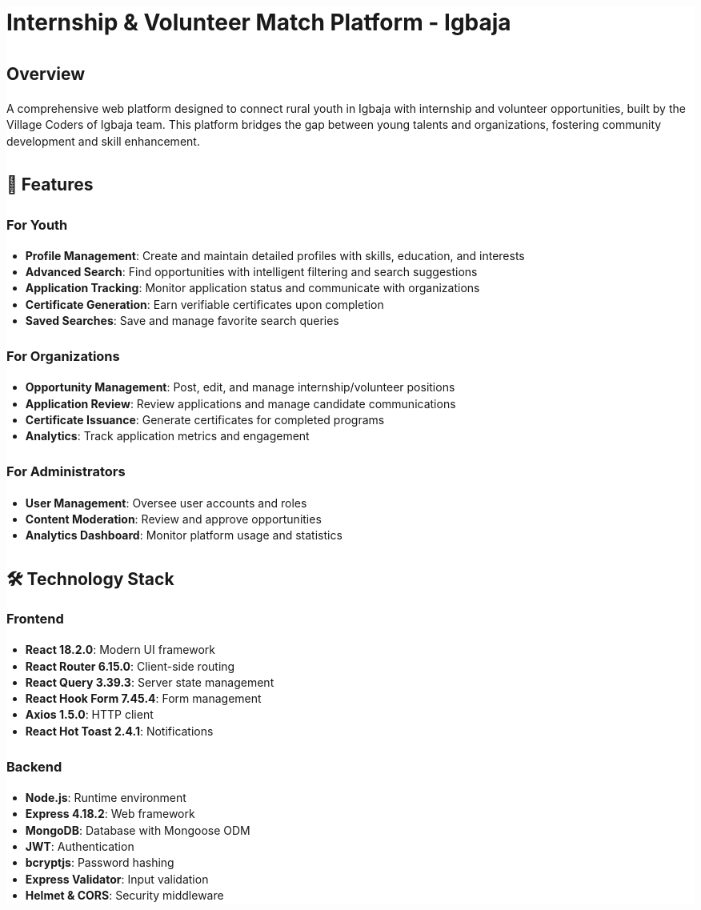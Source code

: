 # Internship & Volunteer Match Platform - Igbaja

## Overview

A comprehensive web platform designed to connect rural youth in Igbaja with internship and volunteer opportunities, built by the Village Coders of Igbaja team. This platform bridges the gap between young talents and organizations, fostering community development and skill enhancement.

## 🚀 Features

### For Youth
- **Profile Management**: Create and maintain detailed profiles with skills, education, and interests
- **Advanced Search**: Find opportunities with intelligent filtering and search suggestions
- **Application Tracking**: Monitor application status and communicate with organizations
- **Certificate Generation**: Earn verifiable certificates upon completion
- **Saved Searches**: Save and manage favorite search queries

### For Organizations
- **Opportunity Management**: Post, edit, and manage internship/volunteer positions
- **Application Review**: Review applications and manage candidate communications
- **Certificate Issuance**: Generate certificates for completed programs
- **Analytics**: Track application metrics and engagement

### For Administrators
- **User Management**: Oversee user accounts and roles
- **Content Moderation**: Review and approve opportunities
- **Analytics Dashboard**: Monitor platform usage and statistics

## 🛠️ Technology Stack

### Frontend
- **React 18.2.0**: Modern UI framework
- **React Router 6.15.0**: Client-side routing
- **React Query 3.39.3**: Server state management
- **React Hook Form 7.45.4**: Form management
- **Axios 1.5.0**: HTTP client
- **React Hot Toast 2.4.1**: Notifications

### Backend
- **Node.js**: Runtime environment
- **Express 4.18.2**: Web framework
- **MongoDB**: Database with Mongoose ODM
- **JWT**: Authentication
- **bcryptjs**: Password hashing
- **Express Validator**: Input validation
- **Helmet & CORS**: Security middleware
